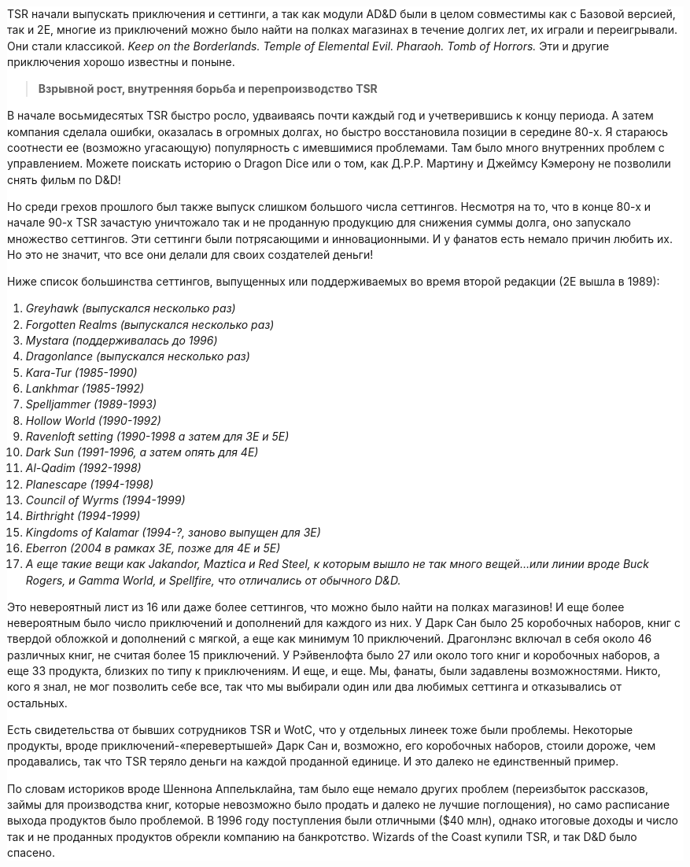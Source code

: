 TSR начали выпускать приключения и сеттинги, а так как модули AD&D были в целом совместимы как с Базовой версией, так и 2E, многие из приключений можно было найти на полках магазинах в течение долгих лет, их играли и переигрывали. Они стали классикой. *Keep on the Borderlands. Temple of Elemental Evil. Pharaoh. Tomb of Horrors.* Эти и другие приключения хорошо известны и поныне.

> **Взрывной рост, внутренняя борьба и перепроизводство TSR**

В начале восьмидесятых TSR быстро росло, удваиваясь почти каждый год и учетверившись к концу периода. А затем компания сделала ошибки, оказалась в огромных долгах, но быстро восстановила позиции в середине 80-х. Я стараюсь соотнести ее (возможно угасающую) популярность с имевшимися проблемами. Там было много внутренних проблем с управлением. Можете поискать историю о Dragon Dice или о том, как Д.Р.Р. Мартину и Джеймсу Кэмерону не позволили снять фильм по D&D!

Но среди грехов прошлого был также выпуск слишком большого числа сеттингов. Несмотря на то, что в конце 80-х и начале 90-х TSR зачастую уничтожало так и не проданную продукцию для снижения суммы долга, оно запускало множество сеттингов. Эти сеттинги были потрясающими и инновационными. И у фанатов есть немало причин любить их. Но это не значит, что все они делали для своих создателей деньги!

Ниже список большинства сеттингов, выпущенных или поддерживаемых во время второй редакции (2E вышла в 1989):

1. _Greyhawk (выпускался несколько раз)_
2. _Forgotten Realms (выпускался несколько раз)_
3. _Mystara (поддерживалась до 1996)_
4. _Dragonlance (выпускался несколько раз)_
5. _Kara-Tur (1985-1990)_
6. _Lankhmar (1985-1992)_
7. _Spelljammer (1989-1993)_
8. _Hollow World (1990-1992)_
9. _Ravenloft setting (1990-1998 а затем для 3E и 5E)_
10. _Dark Sun (1991-1996, а затем опять для 4E)_
11. _Al-Qadim (1992-1998)_
12. _Planescape (1994-1998)_
13. _Council of Wyrms (1994-1999)_
14. _Birthright (1994-1999)_
15. _Kingdoms of Kalamar (1994-?, заново выпущен для 3E)_
16. _Eberron (2004 в рамках 3E, позже для 4E и 5E)_
17. _А еще такие вещи как Jakandor, Maztica и Red Steel, к которым вышло не так много вещей…или линии вроде Buck Rogers, и Gamma World, и Spellfire, что отличались от обычного D&D._

Это невероятный лист из 16 или даже более сеттингов, что можно было найти на полках магазинов! И еще более невероятным было число приключений и дополнений для каждого из них. У Дарк Сан было 25 коробочных наборов, книг с твердой обложкой и дополнений с мягкой, а еще как минимум 10 приключений. Драгонлэнс включал в себя около 46 различных книг, не считая более 15 приключений. У Рэйвенлофта было 27 или около того книг и коробочных наборов, а еще 33 продукта, близких по типу к приключениям. И еще, и еще. Мы, фанаты, были задавлены возможностями. Никто, кого я знал, не мог позволить себе все, так что мы выбирали один или два любимых сеттинга и отказывались от остальных.

Есть свидетельства от бывших сотрудников TSR и WotC, что у отдельных линеек тоже были проблемы. Некоторые продукты, вроде приключений-«перевертышей» Дарк Сан и, возможно, его коробочных наборов, стоили дороже, чем продавались, так что TSR теряло деньги на каждой проданной единице. И это далеко не единственный пример.

По словам историков вроде Шеннона Аппельклайна, там было еще немало других проблем (переизбыток рассказов, займы для производства книг, которые невозможно было продать и далеко не лучшие поглощения), но само расписание выхода продуктов было проблемой. В 1996 году поступления были отличными ($40 млн), однако итоговые доходы и число так и не проданных продуктов обрекли компанию на банкротство. Wizards of the Coast купили TSR, и так D&D было спасено.
